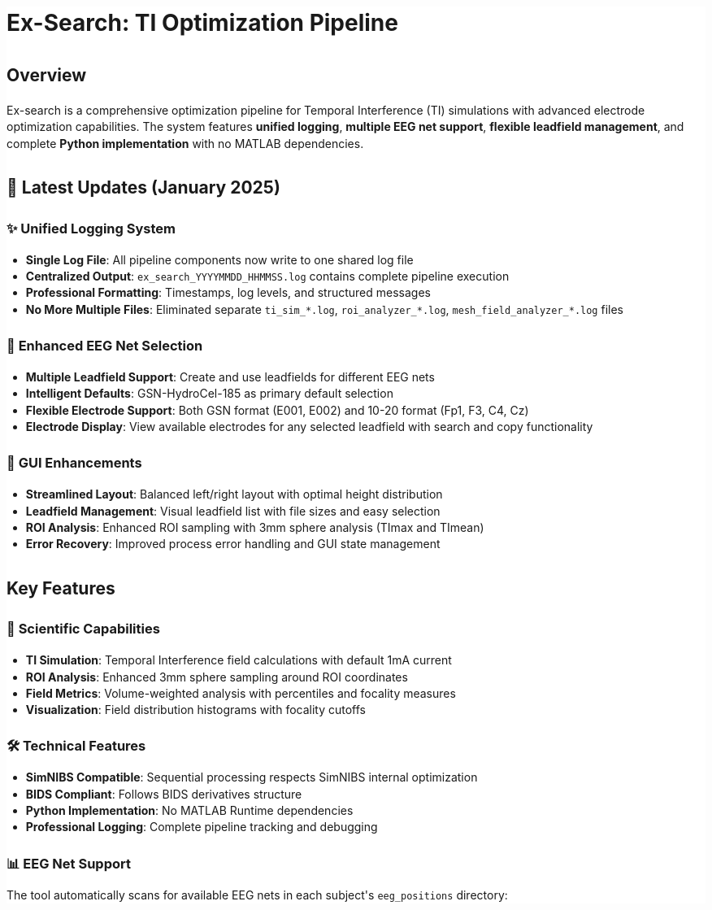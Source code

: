 # Ex-Search: TI Optimization Pipeline

## Overview

Ex-search is a comprehensive optimization pipeline for Temporal Interference (TI) simulations with advanced electrode optimization capabilities. The system features **unified logging**, **multiple EEG net support**, **flexible leadfield management**, and complete **Python implementation** with no MATLAB dependencies.

## 🚀 Latest Updates (January 2025)

### ✨ **Unified Logging System**
- **Single Log File**: All pipeline components now write to one shared log file
- **Centralized Output**: `ex_search_YYYYMMDD_HHMMSS.log` contains complete pipeline execution
- **Professional Formatting**: Timestamps, log levels, and structured messages
- **No More Multiple Files**: Eliminated separate `ti_sim_*.log`, `roi_analyzer_*.log`, `mesh_field_analyzer_*.log` files

### 🎯 **Enhanced EEG Net Selection**
- **Multiple Leadfield Support**: Create and use leadfields for different EEG nets
- **Intelligent Defaults**: GSN-HydroCel-185 as primary default selection
- **Flexible Electrode Support**: Both GSN format (E001, E002) and 10-20 format (Fp1, F3, C4, Cz)
- **Electrode Display**: View available electrodes for any selected leadfield with search and copy functionality

### 🔧 **GUI Enhancements**
- **Streamlined Layout**: Balanced left/right layout with optimal height distribution
- **Leadfield Management**: Visual leadfield list with file sizes and easy selection
- **ROI Analysis**: Enhanced ROI sampling with 3mm sphere analysis (TImax and TImean)
- **Error Recovery**: Improved process error handling and GUI state management

## Key Features

### 🔬 **Scientific Capabilities**
- **TI Simulation**: Temporal Interference field calculations with default 1mA current
- **ROI Analysis**: Enhanced 3mm sphere sampling around ROI coordinates
- **Field Metrics**: Volume-weighted analysis with percentiles and focality measures
- **Visualization**: Field distribution histograms with focality cutoffs

### 🛠 **Technical Features**
- **SimNIBS Compatible**: Sequential processing respects SimNIBS internal optimization
- **BIDS Compliant**: Follows BIDS derivatives structure
- **Python Implementation**: No MATLAB Runtime dependencies
- **Professional Logging**: Complete pipeline tracking and debugging

### 📊 **EEG Net Support**
The tool automatically scans for available EEG nets in each subject's `eeg_positions` directory:
